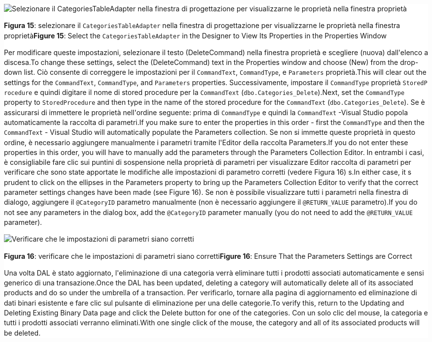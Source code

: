 
![Selezionare il CategoriesTableAdapter nella finestra di progettazione per visualizzarne le proprietà nella finestra proprietà](using-existing-stored-procedures-for-the-typed-dataset-s-tableadapters-vb/_static/image43.png)

<span data-ttu-id="d2a63-272">**Figura 15**: selezionare il `CategoriesTableAdapter` nella finestra di progettazione per visualizzarne le proprietà nella finestra proprietà</span><span class="sxs-lookup"><span data-stu-id="d2a63-272">**Figure 15**: Select the `CategoriesTableAdapter` in the Designer to View Its Properties in the Properties Window</span></span>


<span data-ttu-id="d2a63-273">Per modificare queste impostazioni, selezionare il testo (DeleteCommand) nella finestra proprietà e scegliere (nuova) dall'elenco a discesa.</span><span class="sxs-lookup"><span data-stu-id="d2a63-273">To change these settings, select the (DeleteCommand) text in the Properties window and choose (New) from the drop-down list.</span></span> <span data-ttu-id="d2a63-274">Ciò consente di correggere le impostazioni per il `CommandText`, `CommandType`, e `Parameters` proprietà.</span><span class="sxs-lookup"><span data-stu-id="d2a63-274">This will clear out the settings for the `CommandText`, `CommandType`, and `Parameters` properties.</span></span> <span data-ttu-id="d2a63-275">Successivamente, impostare il `CommandType` proprietà `StoredProcedure` e quindi digitare il nome di stored procedure per la `CommandText` (`dbo.Categories_Delete`).</span><span class="sxs-lookup"><span data-stu-id="d2a63-275">Next, set the `CommandType` property to `StoredProcedure` and then type in the name of the stored procedure for the `CommandText` (`dbo.Categories_Delete`).</span></span> <span data-ttu-id="d2a63-276">Se è assicurarsi di immettere le proprietà nell'ordine seguente: prima di `CommandType` e quindi la `CommandText` -Visual Studio popola automaticamente la raccolta di parametri.</span><span class="sxs-lookup"><span data-stu-id="d2a63-276">If you make sure to enter the properties in this order - first the `CommandType` and then the `CommandText` - Visual Studio will automatically populate the Parameters collection.</span></span> <span data-ttu-id="d2a63-277">Se non si immette queste proprietà in questo ordine, è necessario aggiungere manualmente i parametri tramite l'Editor della raccolta Parameters.</span><span class="sxs-lookup"><span data-stu-id="d2a63-277">If you do not enter these properties in this order, you will have to manually add the parameters through the Parameters Collection Editor.</span></span> <span data-ttu-id="d2a63-278">In entrambi i casi, è consigliabile fare clic sui puntini di sospensione nella proprietà di parametri per visualizzare Editor raccolta di parametri per verificare che sono state apportate le modifiche alle impostazioni di parametro corretti (vedere Figura 16) s.</span><span class="sxs-lookup"><span data-stu-id="d2a63-278">In either case, it s prudent to click on the ellipses in the Parameters property to bring up the Parameters Collection Editor to verify that the correct parameter settings changes have been made (see Figure 16).</span></span> <span data-ttu-id="d2a63-279">Se non è possibile visualizzare tutti i parametri nella finestra di dialogo, aggiungere il `@CategoryID` parametro manualmente (non è necessario aggiungere il `@RETURN_VALUE` parametro).</span><span class="sxs-lookup"><span data-stu-id="d2a63-279">If you do not see any parameters in the dialog box, add the `@CategoryID` parameter manually (you do not need to add the `@RETURN_VALUE` parameter).</span></span>


![Verificare che le impostazioni di parametri siano corretti](using-existing-stored-procedures-for-the-typed-dataset-s-tableadapters-vb/_static/image44.png)

<span data-ttu-id="d2a63-281">**Figura 16**: verificare che le impostazioni di parametri siano corretti</span><span class="sxs-lookup"><span data-stu-id="d2a63-281">**Figure 16**: Ensure That the Parameters Settings are Correct</span></span>


<span data-ttu-id="d2a63-282">Una volta DAL è stato aggiornato, l'eliminazione di una categoria verrà eliminare tutti i prodotti associati automaticamente e sensi generico di una transazione.</span><span class="sxs-lookup"><span data-stu-id="d2a63-282">Once the DAL has been updated, deleting a category will automatically delete all of its associated products and do so under the umbrella of a transaction.</span></span> <span data-ttu-id="d2a63-283">Per verificarlo, tornare alla pagina di aggiornamento ed eliminazione di dati binari esistente e fare clic sul pulsante di eliminazione per una delle categorie.</span><span class="sxs-lookup"><span data-stu-id="d2a63-283">To verify this, return to the Updating and Deleting Existing Binary Data page and click the Delete button for one of the categories.</span></span> <span data-ttu-id="d2a63-284">Con un solo clic del mouse, la categoria e tutti i prodotti associati verranno eliminati.</span><span class="sxs-lookup"><span data-stu-id="d2a63-284">With one single click of the mouse, the category and all of its associated products will be deleted.</span></span>
